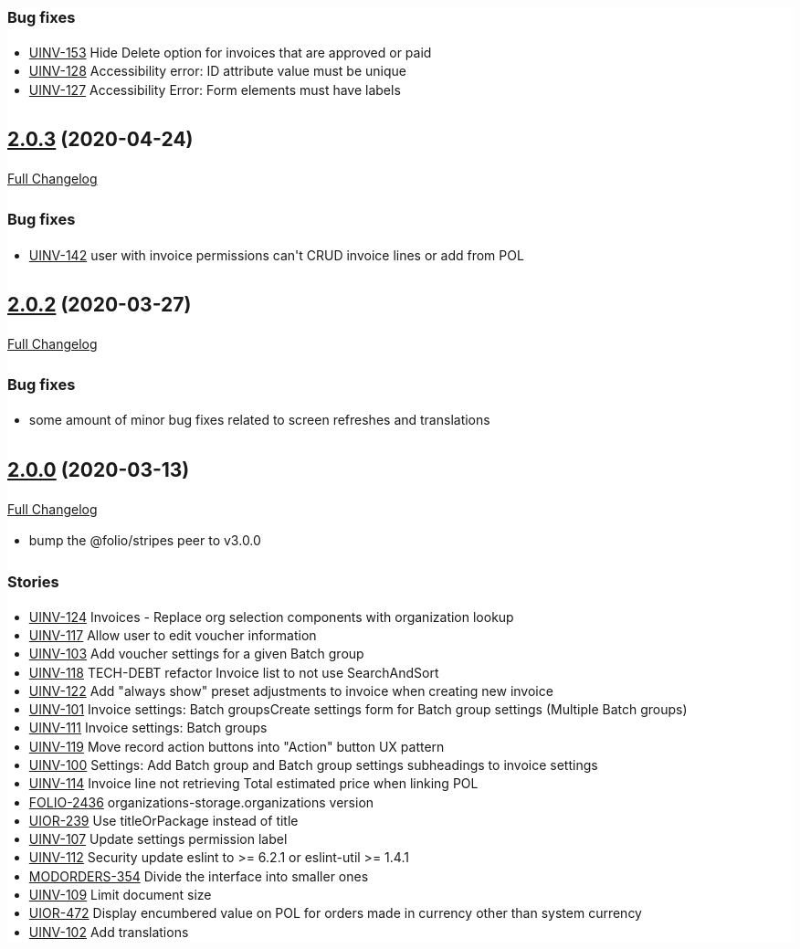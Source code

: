 ### Bug fixes
* [UINV-153](https://issues.folio.org/browse/UINV-153) Hide Delete option for invoices that are approved or paid
* [UINV-128](https://issues.folio.org/browse/UINV-128) Accessibility error: ID attribute value must be unique
* [UINV-127](https://issues.folio.org/browse/UINV-127) Accessibility Error: Form elements must have labels

## [2.0.3](https://github.com/folio-org/ui-invoice/tree/v2.0.3) (2020-04-24)
[Full Changelog](https://github.com/folio-org/ui-invoice/compare/v2.0.2...v2.0.3)

### Bug fixes
* [UINV-142](https://issues.folio.org/browse/UINV-142) user with invoice permissions can't CRUD invoice lines or add from POL

## [2.0.2](https://github.com/folio-org/ui-invoice/tree/v2.0.2) (2020-03-27)
[Full Changelog](https://github.com/folio-org/ui-invoice/compare/v2.0.0...v2.0.2)

### Bug fixes
* some amount of minor bug fixes related to screen refreshes and translations

## [2.0.0](https://github.com/folio-org/ui-invoice/tree/v2.0.0) (2020-03-13)
[Full Changelog](https://github.com/folio-org/ui-invoice/compare/v1.2.1...v2.0.0)

* bump the @folio/stripes peer to v3.0.0

### Stories
* [UINV-124](https://issues.folio.org/browse/UINV-124) Invoices - Replace org selection components with organization lookup
* [UINV-117](https://issues.folio.org/browse/UINV-117) Allow user to edit voucher information
* [UINV-103](https://issues.folio.org/browse/UINV-103) Add voucher settings for a given Batch group
* [UINV-118](https://issues.folio.org/browse/UINV-118) TECH-DEBT refactor Invoice list to not use SearchAndSort
* [UINV-122](https://issues.folio.org/browse/UINV-122) Add "always show" preset adjustments to invoice when creating new invoice
* [UINV-101](https://issues.folio.org/browse/UINV-101) Invoice settings: Batch groupsCreate settings form for Batch group settings (Multiple Batch groups)
* [UINV-111](https://issues.folio.org/browse/UINV-111) Invoice settings: Batch groups
* [UINV-119](https://issues.folio.org/browse/UINV-119) Move record action buttons into "Action" button UX pattern
* [UINV-100](https://issues.folio.org/browse/UINV-100) Settings: Add Batch group and Batch group settings subheadings to invoice settings
* [UINV-114](https://issues.folio.org/browse/UINV-114) Invoice line not retrieving Total estimated price when linking POL
* [FOLIO-2436](https://issues.folio.org/browse/FOLIO-2436) organizations-storage.organizations version
* [UIOR-239](https://issues.folio.org/browse/UIOR-239) Use titleOrPackage instead of title
* [UINV-107](https://issues.folio.org/browse/UINV-107) Update settings permission label
* [UINV-112](https://issues.folio.org/browse/UINV-112) Security update eslint to >= 6.2.1 or eslint-util >= 1.4.1
* [MODORDERS-354](https://issues.folio.org/browse/MODORDERS-354) Divide the interface into smaller ones
* [UINV-109](https://issues.folio.org/browse/UINV-109) Limit document size
* [UIOR-472](https://issues.folio.org/browse/UIOR-472) Display encumbered value on POL for orders made in currency other than system currency
* [UINV-102](https://issues.folio.org/browse/UINV-102) Add translations

